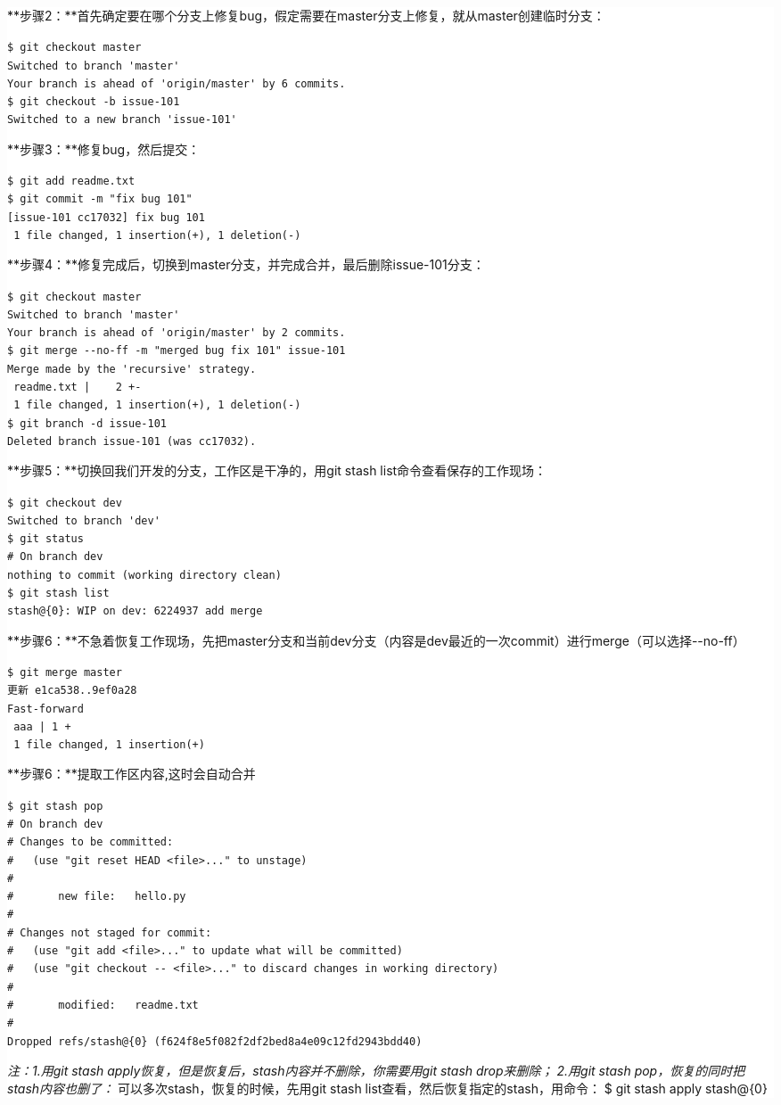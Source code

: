 **步骤2：**首先确定要在哪个分支上修复bug，假定需要在master分支上修复，就从master创建临时分支：
```
$ git checkout master
Switched to branch 'master'
Your branch is ahead of 'origin/master' by 6 commits.
$ git checkout -b issue-101
Switched to a new branch 'issue-101'
```
**步骤3：**修复bug，然后提交：
```
$ git add readme.txt 
$ git commit -m "fix bug 101"
[issue-101 cc17032] fix bug 101
 1 file changed, 1 insertion(+), 1 deletion(-)
```
**步骤4：**修复完成后，切换到master分支，并完成合并，最后删除issue-101分支：
```
$ git checkout master
Switched to branch 'master'
Your branch is ahead of 'origin/master' by 2 commits.
$ git merge --no-ff -m "merged bug fix 101" issue-101
Merge made by the 'recursive' strategy.
 readme.txt |    2 +-
 1 file changed, 1 insertion(+), 1 deletion(-)
$ git branch -d issue-101
Deleted branch issue-101 (was cc17032).
```
**步骤5：**切换回我们开发的分支，工作区是干净的，用git stash list命令查看保存的工作现场：
```
$ git checkout dev
Switched to branch 'dev'
$ git status
# On branch dev
nothing to commit (working directory clean)
$ git stash list
stash@{0}: WIP on dev: 6224937 add merge
```
**步骤6：**不急着恢复工作现场，先把master分支和当前dev分支（内容是dev最近的一次commit）进行merge（可以选择--no-ff）
```
$ git merge master 
更新 e1ca538..9ef0a28
Fast-forward
 aaa | 1 +
 1 file changed, 1 insertion(+)
```
**步骤6：**提取工作区内容,这时会自动合并
```
$ git stash pop
# On branch dev
# Changes to be committed:
#   (use "git reset HEAD <file>..." to unstage)
#
#       new file:   hello.py
#
# Changes not staged for commit:
#   (use "git add <file>..." to update what will be committed)
#   (use "git checkout -- <file>..." to discard changes in working directory)
#
#       modified:   readme.txt
#
Dropped refs/stash@{0} (f624f8e5f082f2df2bed8a4e09c12fd2943bdd40)
```
*注：1.用git stash apply恢复，但是恢复后，stash内容并不删除，你需要用git stash drop来删除；
2.用git stash pop，恢复的同时把stash内容也删了：*
可以多次stash，恢复的时候，先用git stash list查看，然后恢复指定的stash，用命令：
	$ git stash apply stash@{0}